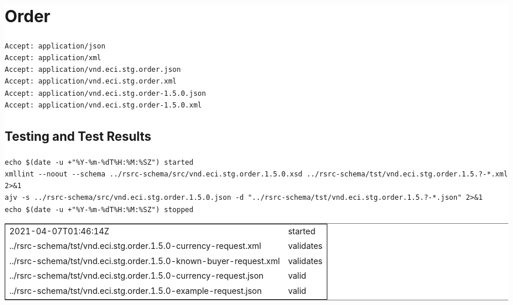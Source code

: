

# Order

    Accept: application/json
    Accept: application/xml
    Accept: application/vnd.eci.stg.order.json
    Accept: application/vnd.eci.stg.order.xml
    Accept: application/vnd.eci.stg.order-1.5.0.json
    Accept: application/vnd.eci.stg.order-1.5.0.xml


## Testing and Test Results

    echo $(date -u +"%Y-%m-%dT%H:%M:%SZ") started
    xmllint --noout --schema ../rsrc-schema/src/vnd.eci.stg.order.1.5.0.xsd ../rsrc-schema/tst/vnd.eci.stg.order.1.5.?-*.xml 2>&1
    ajv -s ../rsrc-schema/src/vnd.eci.stg.order.1.5.0.json -d "../rsrc-schema/tst/vnd.eci.stg.order.1.5.?-*.json" 2>&1
    echo $(date -u +"%Y-%m-%dT%H:%M:%SZ") stopped

<table border="2" cellspacing="0" cellpadding="6" rules="groups" frame="hsides">


<colgroup>
<col  class="org-left" />

<col  class="org-left" />
</colgroup>
<tbody>
<tr>
<td class="org-left">2021-04-07T01:46:14Z</td>
<td class="org-left">started</td>
</tr>


<tr>
<td class="org-left">../rsrc-schema/tst/vnd.eci.stg.order.1.5.0-currency-request.xml</td>
<td class="org-left">validates</td>
</tr>


<tr>
<td class="org-left">../rsrc-schema/tst/vnd.eci.stg.order.1.5.0-known-buyer-request.xml</td>
<td class="org-left">validates</td>
</tr>


<tr>
<td class="org-left">../rsrc-schema/tst/vnd.eci.stg.order.1.5.0-currency-request.json</td>
<td class="org-left">valid</td>
</tr>


<tr>
<td class="org-left">../rsrc-schema/tst/vnd.eci.stg.order.1.5.0-example-request.json</td>
<td class="org-left">valid</td>
</tr>
